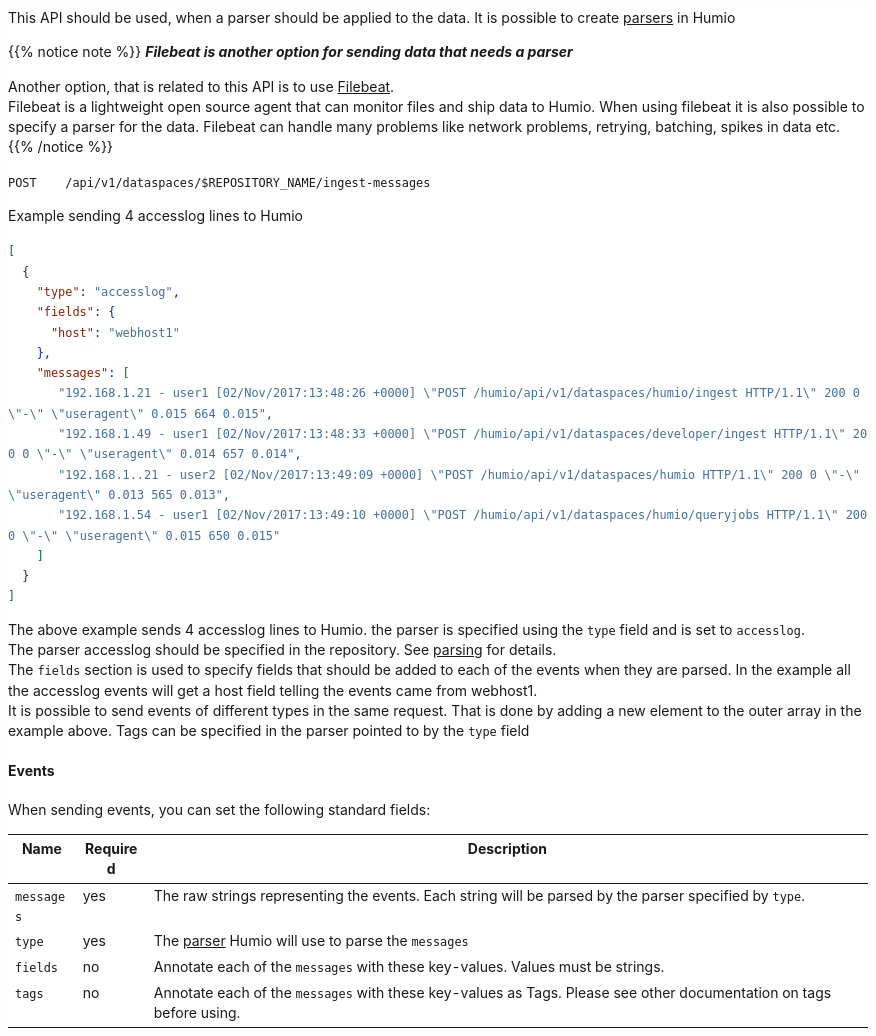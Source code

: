 This API should be used, when a parser should be applied to the data. It is possible to create [parsers](/sending-data/parsers/parsing/) in Humio

{{% notice note %}}
***Filebeat is another option for sending data that needs a parser***

Another option, that is related to this API is to use [Filebeat](/sending-data/log_shippers/beats/filebeat/).  
Filebeat is a lightweight open source agent that can monitor files and ship data to Humio. When using filebeat it is also possible to specify a parser for the data.
Filebeat can handle many problems like network problems, retrying, batching, spikes in data etc.
{{% /notice %}}

``` text
POST	/api/v1/dataspaces/$REPOSITORY_NAME/ingest-messages
```

Example sending 4 accesslog lines to Humio

``` json
[
  {
    "type": "accesslog",
    "fields": {
      "host": "webhost1"
    },
    "messages": [
       "192.168.1.21 - user1 [02/Nov/2017:13:48:26 +0000] \"POST /humio/api/v1/dataspaces/humio/ingest HTTP/1.1\" 200 0 \"-\" \"useragent\" 0.015 664 0.015",
       "192.168.1.49 - user1 [02/Nov/2017:13:48:33 +0000] \"POST /humio/api/v1/dataspaces/developer/ingest HTTP/1.1\" 200 0 \"-\" \"useragent\" 0.014 657 0.014",
       "192.168.1..21 - user2 [02/Nov/2017:13:49:09 +0000] \"POST /humio/api/v1/dataspaces/humio HTTP/1.1\" 200 0 \"-\" \"useragent\" 0.013 565 0.013",
       "192.168.1.54 - user1 [02/Nov/2017:13:49:10 +0000] \"POST /humio/api/v1/dataspaces/humio/queryjobs HTTP/1.1\" 200 0 \"-\" \"useragent\" 0.015 650 0.015"
    ]
  }
]
```

The above example sends 4 accesslog lines to Humio. the parser is specified using the `type` field and is set to `accesslog`.   
The parser accesslog should be specified in the repository. See [parsing](/sending-data/parsers/parsing/) for details.  
The `fields` section is used to specify fields that should be added to each of the events when they are parsed. In the example all the accesslog events will get a host field telling the events came from webhost1.  
It is possible to send events of different types in the same request. That is done by adding a new element to the outer array in the example above.
Tags can be specified in the parser pointed to by the `type` field

#### Events

When sending events, you can set the following standard fields:

Name            | Required      | Description
------------    | ------------- |------------
`messages`      | yes           | The raw strings representing the events. Each string will be parsed by the parser specified by `type`.
`type`          | yes           | The [parser](/sending-data/parsers/parsing/) Humio will use to parse the `messages`
`fields`        | no            | Annotate each of the `messages` with these key-values. Values must be strings.
`tags`          | no            | Annotate each of the `messages` with these key-values as Tags. Please see other documentation on tags before using.
